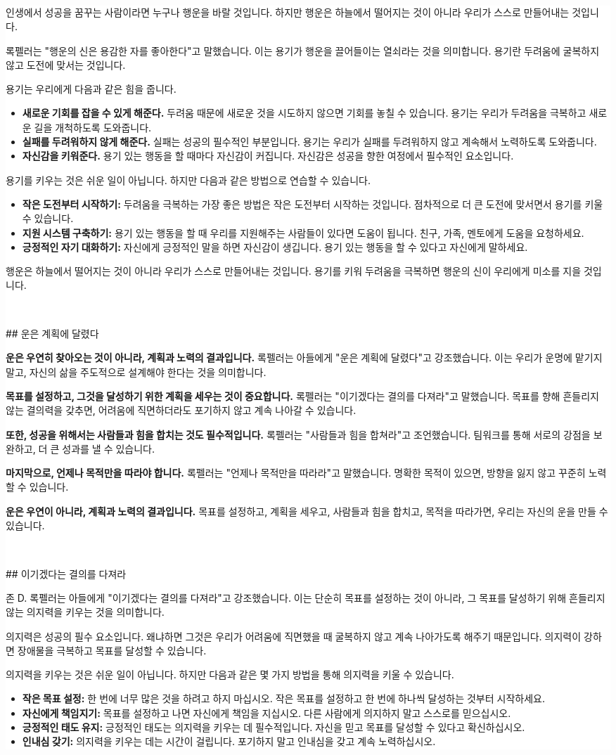 인생에서 성공을 꿈꾸는 사람이라면 누구나 행운을 바랄 것입니다. 하지만 행운은 하늘에서 떨어지는 것이 아니라 우리가 스스로 만들어내는 것입니다.



록펠러는 "행운의 신은 용감한 자를 좋아한다"고 말했습니다. 이는 용기가 행운을 끌어들이는 열쇠라는 것을 의미합니다. 용기란 두려움에 굴복하지 않고 도전에 맞서는 것입니다.



용기는 우리에게 다음과 같은 힘을 줍니다.

- **새로운 기회를 잡을 수 있게 해준다.** 두려움 때문에 새로운 것을 시도하지 않으면 기회를 놓칠 수 있습니다. 용기는 우리가 두려움을 극복하고 새로운 길을 개척하도록 도와줍니다.
- **실패를 두려워하지 않게 해준다.** 실패는 성공의 필수적인 부분입니다. 용기는 우리가 실패를 두려워하지 않고 계속해서 노력하도록 도와줍니다.
- **자신감을 키워준다.** 용기 있는 행동을 할 때마다 자신감이 커집니다. 자신감은 성공을 향한 여정에서 필수적인 요소입니다.



용기를 키우는 것은 쉬운 일이 아닙니다. 하지만 다음과 같은 방법으로 연습할 수 있습니다.

- **작은 도전부터 시작하기:** 두려움을 극복하는 가장 좋은 방법은 작은 도전부터 시작하는 것입니다. 점차적으로 더 큰 도전에 맞서면서 용기를 키울 수 있습니다.
- **지원 시스템 구축하기:** 용기 있는 행동을 할 때 우리를 지원해주는 사람들이 있다면 도움이 됩니다. 친구, 가족, 멘토에게 도움을 요청하세요.
- **긍정적인 자기 대화하기:** 자신에게 긍정적인 말을 하면 자신감이 생깁니다. 용기 있는 행동을 할 수 있다고 자신에게 말하세요.

행운은 하늘에서 떨어지는 것이 아니라 우리가 스스로 만들어내는 것입니다. 용기를 키워 두려움을 극복하면 행운의 신이 우리에게 미소를 지을 것입니다.

<p>&nbsp;</p>
## 운은 계획에 달렸다

**운은 우연히 찾아오는 것이 아니라, 계획과 노력의 결과입니다.** 록펠러는 아들에게 "운은 계획에 달렸다"고 강조했습니다. 이는 우리가 운명에 맡기지 말고, 자신의 삶을 주도적으로 설계해야 한다는 것을 의미합니다.

**목표를 설정하고, 그것을 달성하기 위한 계획을 세우는 것이 중요합니다.** 록펠러는 "이기겠다는 결의를 다져라"고 말했습니다. 목표를 향해 흔들리지 않는 결의력을 갖추면, 어려움에 직면하더라도 포기하지 않고 계속 나아갈 수 있습니다.

**또한, 성공을 위해서는 사람들과 힘을 합치는 것도 필수적입니다.** 록펠러는 "사람들과 힘을 합쳐라"고 조언했습니다. 팀워크를 통해 서로의 강점을 보완하고, 더 큰 성과를 낼 수 있습니다.

**마지막으로, 언제나 목적만을 따라야 합니다.** 록펠러는 "언제나 목적만을 따라라"고 말했습니다. 명확한 목적이 있으면, 방향을 잃지 않고 꾸준히 노력할 수 있습니다.

**운은 우연이 아니라, 계획과 노력의 결과입니다.** 목표를 설정하고, 계획을 세우고, 사람들과 힘을 합치고, 목적을 따라가면, 우리는 자신의 운을 만들 수 있습니다.

<p>&nbsp;</p>
## 이기겠다는 결의를 다져라



존 D. 록펠러는 아들에게 "이기겠다는 결의를 다져라"고 강조했습니다. 이는 단순히 목표를 설정하는 것이 아니라, 그 목표를 달성하기 위해 흔들리지 않는 의지력을 키우는 것을 의미합니다.



의지력은 성공의 필수 요소입니다. 왜냐하면 그것은 우리가 어려움에 직면했을 때 굴복하지 않고 계속 나아가도록 해주기 때문입니다. 의지력이 강하면 장애물을 극복하고 목표를 달성할 수 있습니다.



의지력을 키우는 것은 쉬운 일이 아닙니다. 하지만 다음과 같은 몇 가지 방법을 통해 의지력을 키울 수 있습니다.

- **작은 목표 설정:** 한 번에 너무 많은 것을 하려고 하지 마십시오. 작은 목표를 설정하고 한 번에 하나씩 달성하는 것부터 시작하세요.
- **자신에게 책임지기:** 목표를 설정하고 나면 자신에게 책임을 지십시오. 다른 사람에게 의지하지 말고 스스로를 믿으십시오.
- **긍정적인 태도 유지:** 긍정적인 태도는 의지력을 키우는 데 필수적입니다. 자신을 믿고 목표를 달성할 수 있다고 확신하십시오.
- **인내심 갖기:** 의지력을 키우는 데는 시간이 걸립니다. 포기하지 말고 인내심을 갖고 계속 노력하십시오.
